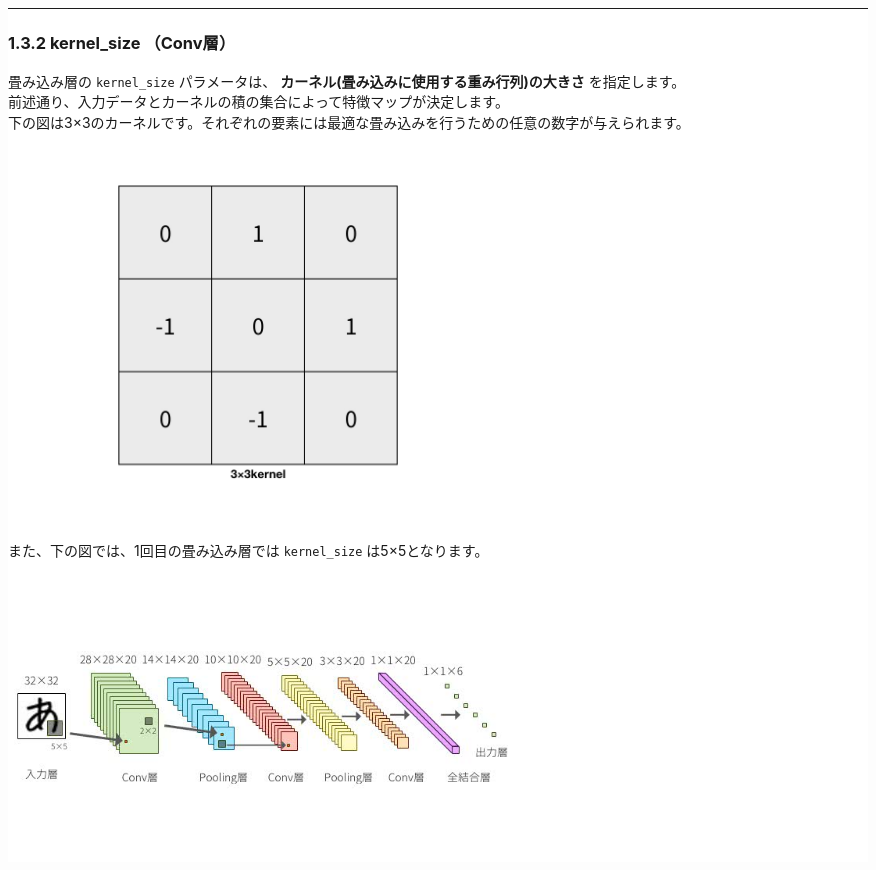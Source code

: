 ***

### 1.3.2 kernel_size （Conv層）

畳み込み層の `kernel_size` パラメータは、 **カーネル(畳み込みに使用する重み行列)の大きさ** を指定します。<br>
前述通り、入力データとカーネルの積の集合によって特徴マップが決定します。<br>
下の図は3×3のカーネルです。それぞれの要素には最適な畳み込みを行うための任意の数字が与えられます。<br>

<img src="./1553586236708949.jpg" width="500">


また、下の図では、1回目の畳み込み層では `kernel_size` は5×5となります。

<img src="./cnn.jpg" width="500">
